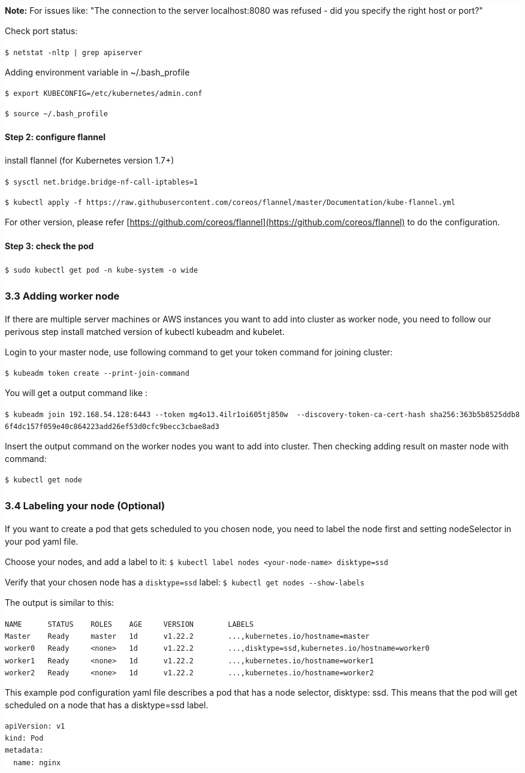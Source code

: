 **Note:** For issues like: "The connection to the server localhost:8080 was refused - did you specify the right host or port?"

Check port status:

`$ netstat -nltp | grep apiserver`

Adding environment variable in ~/.bash_profile

`$ export KUBECONFIG=/etc/kubernetes/admin.conf`

`$ source ~/.bash_profile`

#### Step 2: configure flannel

install flannel (for Kubernetes version 1.7+)

`$ sysctl net.bridge.bridge-nf-call-iptables=1  `

`$ kubectl apply -f https://raw.githubusercontent.com/coreos/flannel/master/Documentation/kube-flannel.yml`

For other version, please refer [https://github.com/coreos/flannel](https://github.com/coreos/flannel) to do the configuration.

#### Step 3: check the pod

`$ sudo kubectl get pod -n kube-system -o wide`

### 3.3 Adding worker node

If there are multiple server machines or AWS instances you want to add into cluster as worker node, you need to follow our perivous step install matched version of kubectl kubeadm and kubelet.

Login to your master node, use following command to get your token command for joining cluster:

`$ kubeadm token create --print-join-command`

You will get a output command like :

`$ kubeadm join 192.168.54.128:6443 --token mg4o13.4ilr1oi605tj850w  --discovery-token-ca-cert-hash sha256:363b5b8525ddb86f4dc157f059e40c864223add26ef53d0cfc9becc3cbae8ad3`

Insert the output command on the worker nodes you want to add into cluster. Then checking adding result on master node with command:

`$ kubectl get node`

### 3.4 Labeling your node (Optional)
If you want to create a pod that gets scheduled to you chosen node, you need to label the node first and setting nodeSelector in your pod yaml file.

Choose your nodes, and add a label to it:
`$ kubectl label nodes <your-node-name> disktype=ssd`

Verify that your chosen node has a `disktype=ssd` label:
`$ kubectl get nodes --show-labels`

The output is similar to this:
```
NAME      STATUS    ROLES    AGE     VERSION        LABELS
Master    Ready     master   1d      v1.22.2        ...,kubernetes.io/hostname=master
worker0   Ready     <none>   1d      v1.22.2        ...,disktype=ssd,kubernetes.io/hostname=worker0
worker1   Ready     <none>   1d      v1.22.2        ...,kubernetes.io/hostname=worker1
worker2   Ready     <none>   1d      v1.22.2        ...,kubernetes.io/hostname=worker2
```
This example pod configuration yaml file describes a pod that has a node selector, disktype: ssd. This means that the pod will get scheduled on a node that has a disktype=ssd label.
```
apiVersion: v1
kind: Pod
metadata:
  name: nginx
```